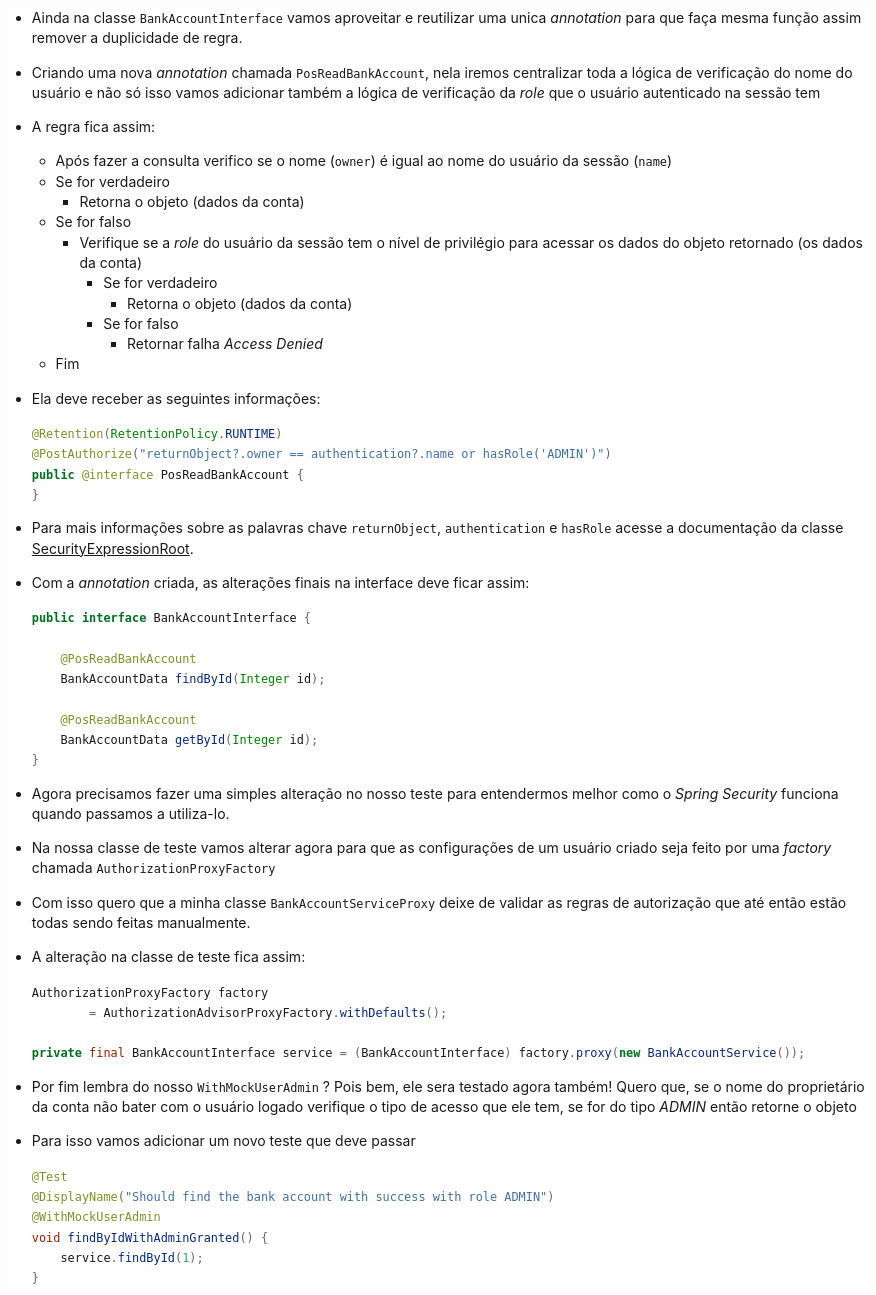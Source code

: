 - Ainda na classe `BankAccountInterface` vamos aproveitar e reutilizar uma unica *annotation* para que faça mesma função assim remover a duplicidade de regra.
- Criando uma nova *annotation* chamada `PosReadBankAccount`, nela iremos centralizar toda a lógica de verificação do nome do usuário e não só isso vamos adicionar também a lógica de verificação da *role* que o usuário autenticado na sessão tem
- A regra fica assim:
    - Após fazer a consulta verifico se o nome (`owner`)  é igual ao nome do usuário da sessão (`name`)
    - Se for verdadeiro
        - Retorna o objeto (dados da conta)
    - Se for falso 
        - Verifique se a *role* do usuário da sessão tem o nível de privilégio para acessar os dados do objeto retornado (os dados da conta)
            - Se for verdadeiro
                - Retorna o objeto (dados da conta)
            - Se for falso
                - Retornar falha *Access Denied*
    - Fim

- Ela deve receber as seguintes informações:
    ```java
    @Retention(RetentionPolicy.RUNTIME)
    @PostAuthorize("returnObject?.owner == authentication?.name or hasRole('ADMIN')")
    public @interface PosReadBankAccount {
    }
    ```

- Para mais informações sobre as palavras chave `returnObject`, `authentication` e `hasRole` acesse a documentação da classe [SecurityExpressionRoot](https://docs.spring.io/spring-security/site/docs/current/api/org/springframework/security/access/expression/SecurityExpressionRoot.html).

- Com a *annotation* criada, as alterações finais na interface deve ficar assim:
    ```java
    public interface BankAccountInterface {

        @PosReadBankAccount
        BankAccountData findById(Integer id);

        @PosReadBankAccount
        BankAccountData getById(Integer id);
    }
    ```

- Agora precisamos fazer uma simples alteração no nosso teste para entendermos melhor como o *Spring Security* funciona quando passamos a utiliza-lo.
- Na nossa classe de teste vamos alterar agora para que as configurações de um usuário criado seja feito por uma *factory* chamada `AuthorizationProxyFactory`
- Com isso quero que a minha classe `BankAccountServiceProxy` deixe de validar as regras de autorização que até então estão todas sendo feitas manualmente.
- A alteração na classe de teste fica assim:
    ```java
    AuthorizationProxyFactory factory
            = AuthorizationAdvisorProxyFactory.withDefaults();

    private final BankAccountInterface service = (BankAccountInterface) factory.proxy(new BankAccountService());
    ```
- Por fim lembra do nosso `WithMockUserAdmin` ? Pois bem, ele sera testado agora também! Quero que, se o nome do proprietário da conta não bater com o usuário logado verifique o tipo de acesso que ele tem, se for do tipo *ADMIN* então retorne o objeto
- Para isso vamos adicionar um novo teste que deve passar
    ```java
    @Test
    @DisplayName("Should find the bank account with success with role ADMIN")
    @WithMockUserAdmin
    void findByIdWithAdminGranted() {
        service.findById(1);
    }